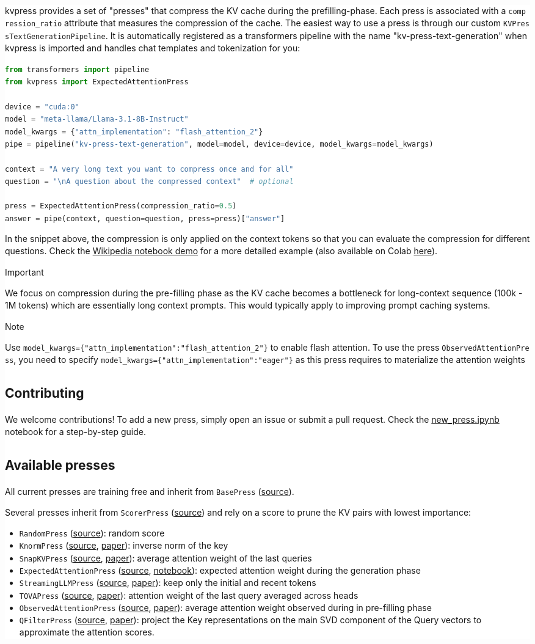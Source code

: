 kvpress provides a set of "presses" that compress the KV cache during the prefilling-phase. Each press is associated with a `compression_ratio` attribute that measures the compression of the cache. The easiest way to use a press is through our custom `KVPressTextGenerationPipeline`. It is automatically registered as a transformers pipeline with the name "kv-press-text-generation" when kvpress is imported and handles chat templates and tokenization for you:

```python
from transformers import pipeline
from kvpress import ExpectedAttentionPress

device = "cuda:0"
model = "meta-llama/Llama-3.1-8B-Instruct"
model_kwargs = {"attn_implementation": "flash_attention_2"}
pipe = pipeline("kv-press-text-generation", model=model, device=device, model_kwargs=model_kwargs)

context = "A very long text you want to compress once and for all"
question = "\nA question about the compressed context"  # optional

press = ExpectedAttentionPress(compression_ratio=0.5)
answer = pipe(context, question=question, press=press)["answer"]
```

In the snippet above, the compression is only applied on the context tokens so that you can evaluate the compression for different questions. Check the [Wikipedia notebook demo](notebooks/wikipedia_demo.ipynb) for a more detailed example (also available on Colab [here](https://colab.research.google.com/drive/1JNvaTKuuAHrl49dYB9-mdEH_y52Ib-NP)).

> [!IMPORTANT]  
> We focus on compression during the pre-filling phase as the KV cache becomes a bottleneck for long-context sequence (100k - 1M tokens) which are essentially long context prompts. This would typically apply to improving prompt caching systems.

> [!NOTE]  
> Use `model_kwargs={"attn_implementation":"flash_attention_2"}` to enable flash attention. To use the press `ObservedAttentionPress`, you need to specify `model_kwargs={"attn_implementation":"eager"}` as this press requires to materialize the attention weights

## Contributing

We welcome contributions! To add a new press, simply open an issue or submit a pull request. Check the [new_press.ipynb](notebooks/new_press.ipynb) notebook for a step-by-step guide.

## Available presses

All current presses are training free and inherit from `BasePress` ([source](kvpress/presses/base_press.py)). 

Several presses inherit from `ScorerPress` ([source](kvpress/presses/scorer_press.py)) and rely on a score to prune the KV pairs with lowest importance:

- `RandomPress` ([source](kvpress/presses/random_press.py)): random score
- `KnormPress` ([source](kvpress/presses/knorm_press.py), [paper](https://arxiv.org/abs/2406.11430)): inverse norm of the key
- `SnapKVPress` ([source](kvpress/presses/snapkv_press.py), [paper](https://arxiv.org/abs/2404.14469)): average attention weight of the last queries
- `ExpectedAttentionPress` ([source](kvpress/presses/expected_attention_press.py), [notebook](notebooks/expected_attention.ipynb)): expected attention weight during the generation phase 
- `StreamingLLMPress` ([source](kvpress/presses/streaming_llm_press.py), [paper](https://arxiv.org/abs/2309.17453)): keep only the initial and recent tokens 
- `TOVAPress` ([source](kvpress/presses/tova_press.py), [paper](https://arxiv.org/abs/2401.06104)): attention weight of the last query averaged across heads 
- `ObservedAttentionPress` ([source](kvpress/presses/observed_attention_press.py), [paper](https://arxiv.org/abs/2306.14048)): average attention weight observed during in pre-filling phase
- `QFilterPress` ([source](kvpress/presses/qfilter_press.py), [paper](https://arxiv.org/abs/2503.02812)): project the Key representations on the main SVD component of the Query vectors to approximate the attention scores.